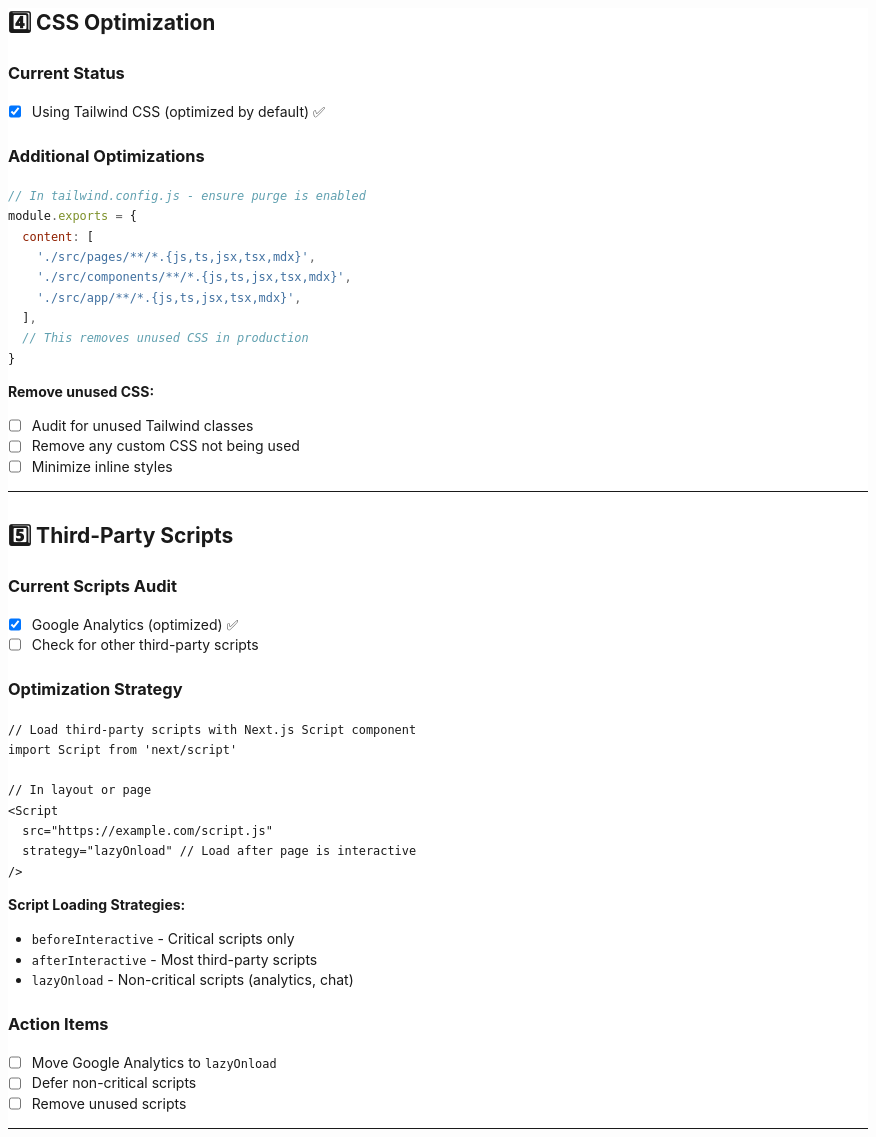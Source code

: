 
## 4️⃣ CSS Optimization

### Current Status
- [x] Using Tailwind CSS (optimized by default) ✅

### Additional Optimizations
```js
// In tailwind.config.js - ensure purge is enabled
module.exports = {
  content: [
    './src/pages/**/*.{js,ts,jsx,tsx,mdx}',
    './src/components/**/*.{js,ts,jsx,tsx,mdx}',
    './src/app/**/*.{js,ts,jsx,tsx,mdx}',
  ],
  // This removes unused CSS in production
}
```

**Remove unused CSS:**
- [ ] Audit for unused Tailwind classes
- [ ] Remove any custom CSS not being used
- [ ] Minimize inline styles

---

## 5️⃣ Third-Party Scripts

### Current Scripts Audit
- [x] Google Analytics (optimized) ✅
- [ ] Check for other third-party scripts

### Optimization Strategy
```tsx
// Load third-party scripts with Next.js Script component
import Script from 'next/script'

// In layout or page
<Script
  src="https://example.com/script.js"
  strategy="lazyOnload" // Load after page is interactive
/>
```

**Script Loading Strategies:**
- `beforeInteractive` - Critical scripts only
- `afterInteractive` - Most third-party scripts
- `lazyOnload` - Non-critical scripts (analytics, chat)

### Action Items
- [ ] Move Google Analytics to `lazyOnload`
- [ ] Defer non-critical scripts
- [ ] Remove unused scripts

---